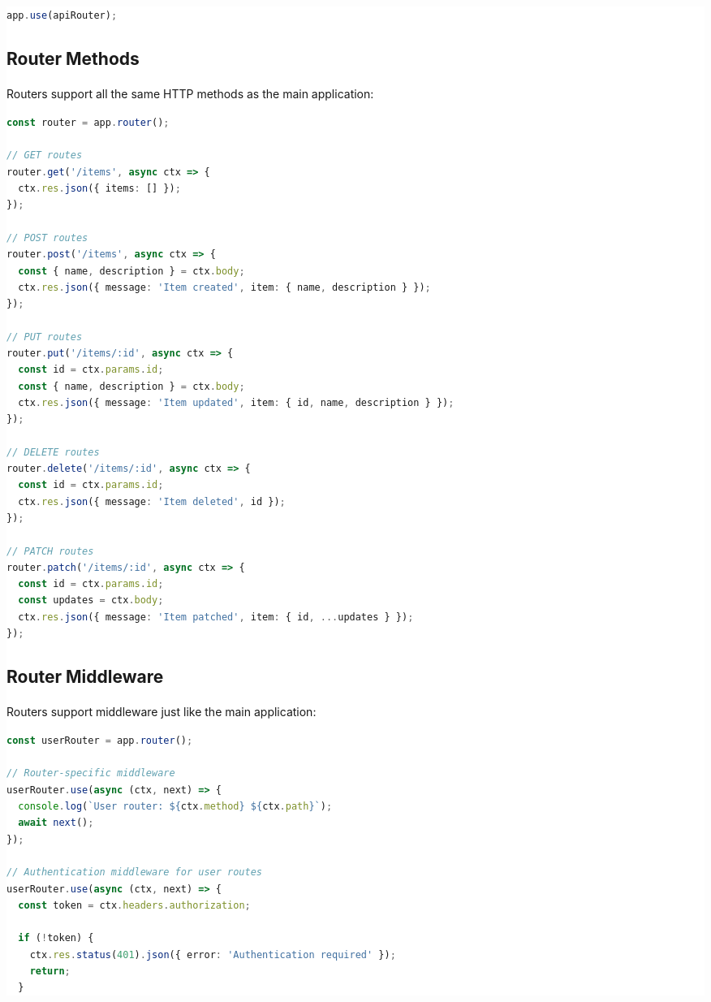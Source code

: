 ```typescript
app.use(apiRouter);
```

## Router Methods

Routers support all the same HTTP methods as the main application:

```typescript
const router = app.router();

// GET routes
router.get('/items', async ctx => {
  ctx.res.json({ items: [] });
});

// POST routes
router.post('/items', async ctx => {
  const { name, description } = ctx.body;
  ctx.res.json({ message: 'Item created', item: { name, description } });
});

// PUT routes
router.put('/items/:id', async ctx => {
  const id = ctx.params.id;
  const { name, description } = ctx.body;
  ctx.res.json({ message: 'Item updated', item: { id, name, description } });
});

// DELETE routes
router.delete('/items/:id', async ctx => {
  const id = ctx.params.id;
  ctx.res.json({ message: 'Item deleted', id });
});

// PATCH routes
router.patch('/items/:id', async ctx => {
  const id = ctx.params.id;
  const updates = ctx.body;
  ctx.res.json({ message: 'Item patched', item: { id, ...updates } });
});
```

## Router Middleware

Routers support middleware just like the main application:

```typescript
const userRouter = app.router();

// Router-specific middleware
userRouter.use(async (ctx, next) => {
  console.log(`User router: ${ctx.method} ${ctx.path}`);
  await next();
});

// Authentication middleware for user routes
userRouter.use(async (ctx, next) => {
  const token = ctx.headers.authorization;

  if (!token) {
    ctx.res.status(401).json({ error: 'Authentication required' });
    return;
  }

```